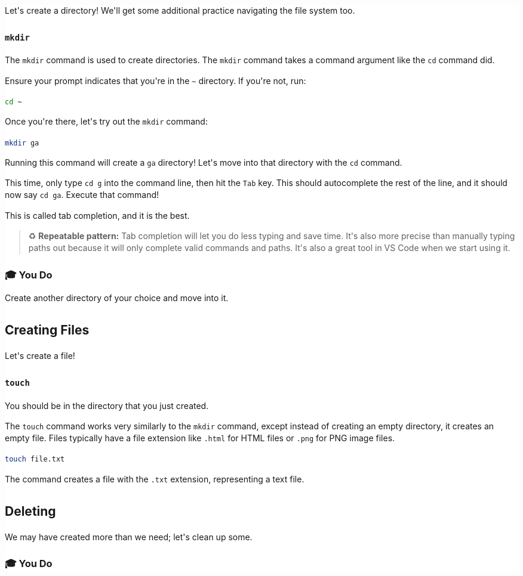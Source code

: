Let's create a directory! We'll get some additional practice navigating the file system too.

### `mkdir`

The `mkdir` command is used to create directories. The `mkdir` command takes a command argument like the `cd` command did.

Ensure your prompt indicates that you're in the `~` directory. If you're not, run:

```bash
cd ~
```

Once you're there, let's try out the `mkdir` command:

```bash
mkdir ga
```

Running this command will create a `ga` directory! Let's move into that directory with the `cd` command.

This time, only type `cd g` into the command line, then hit the `Tab` key. This should autocomplete the rest of the line, and it should now say `cd ga`. Execute that command!

This is called tab completion, and it is the best.

> ♻ **Repeatable pattern:** Tab completion will let you do less typing and save time. It's also more precise than manually typing paths out because it will only complete valid commands and paths. It's also a great tool in VS Code when we start using it.

### 🎓 You Do

Create another directory of your choice and move into it.

## Creating Files

Let's create a file!

### `touch`

You should be in the directory that you just created.

The `touch` command works very similarly to the `mkdir` command, except instead of creating an empty directory, it creates an empty file. Files typically have a file extension like `.html` for HTML files or `.png` for PNG image files.

```bash
touch file.txt
```

The command creates a file with the `.txt` extension, representing a text file.

## Deleting

We may have created more than we need; let's clean up some.

### 🎓 You Do
